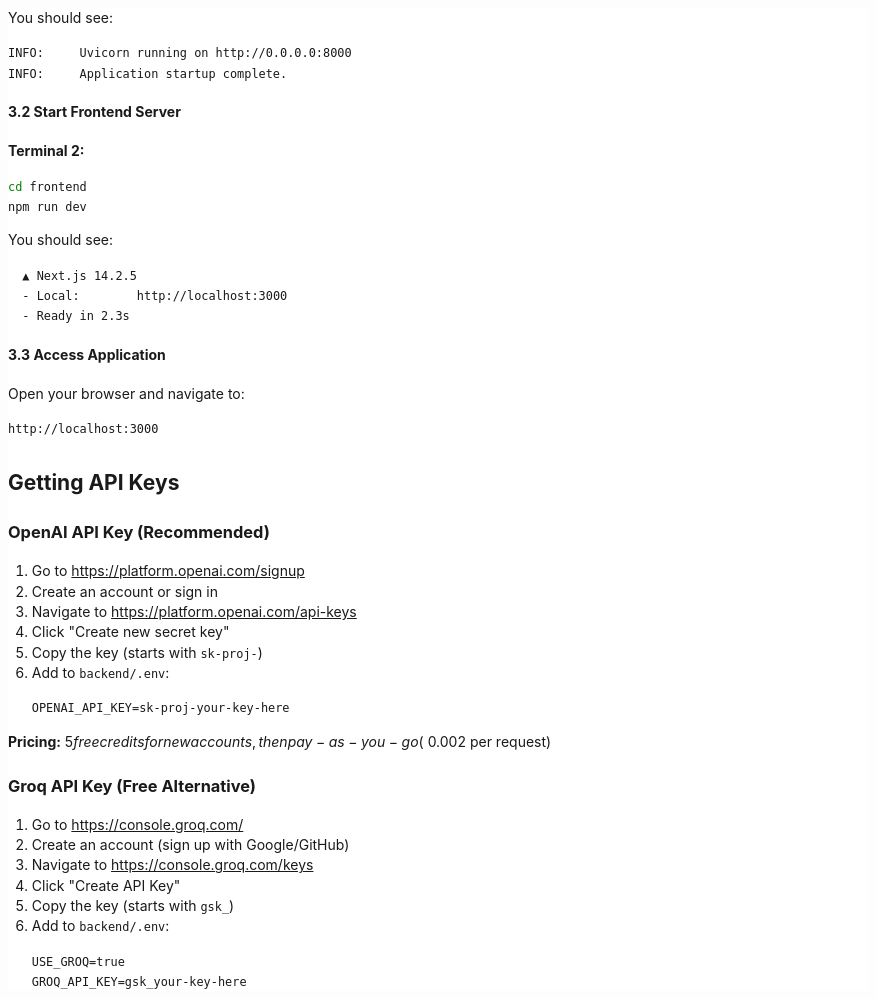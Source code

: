 You should see:
```
INFO:     Uvicorn running on http://0.0.0.0:8000
INFO:     Application startup complete.
```

#### 3.2 Start Frontend Server

**Terminal 2:**
```bash
cd frontend
npm run dev
```

You should see:
```
  ▲ Next.js 14.2.5
  - Local:        http://localhost:3000
  - Ready in 2.3s
```

#### 3.3 Access Application

Open your browser and navigate to:
```
http://localhost:3000
```

## Getting API Keys

### OpenAI API Key (Recommended)

1. Go to https://platform.openai.com/signup
2. Create an account or sign in
3. Navigate to https://platform.openai.com/api-keys
4. Click "Create new secret key"
5. Copy the key (starts with `sk-proj-`)
6. Add to `backend/.env`:
   ```env
   OPENAI_API_KEY=sk-proj-your-key-here
   ```

**Pricing:** $5 free credits for new accounts, then pay-as-you-go (~$0.002 per request)

### Groq API Key (Free Alternative)

1. Go to https://console.groq.com/
2. Create an account (sign up with Google/GitHub)
3. Navigate to https://console.groq.com/keys
4. Click "Create API Key"
5. Copy the key (starts with `gsk_`)
6. Add to `backend/.env`:
   ```env
   USE_GROQ=true
   GROQ_API_KEY=gsk_your-key-here
   ```
